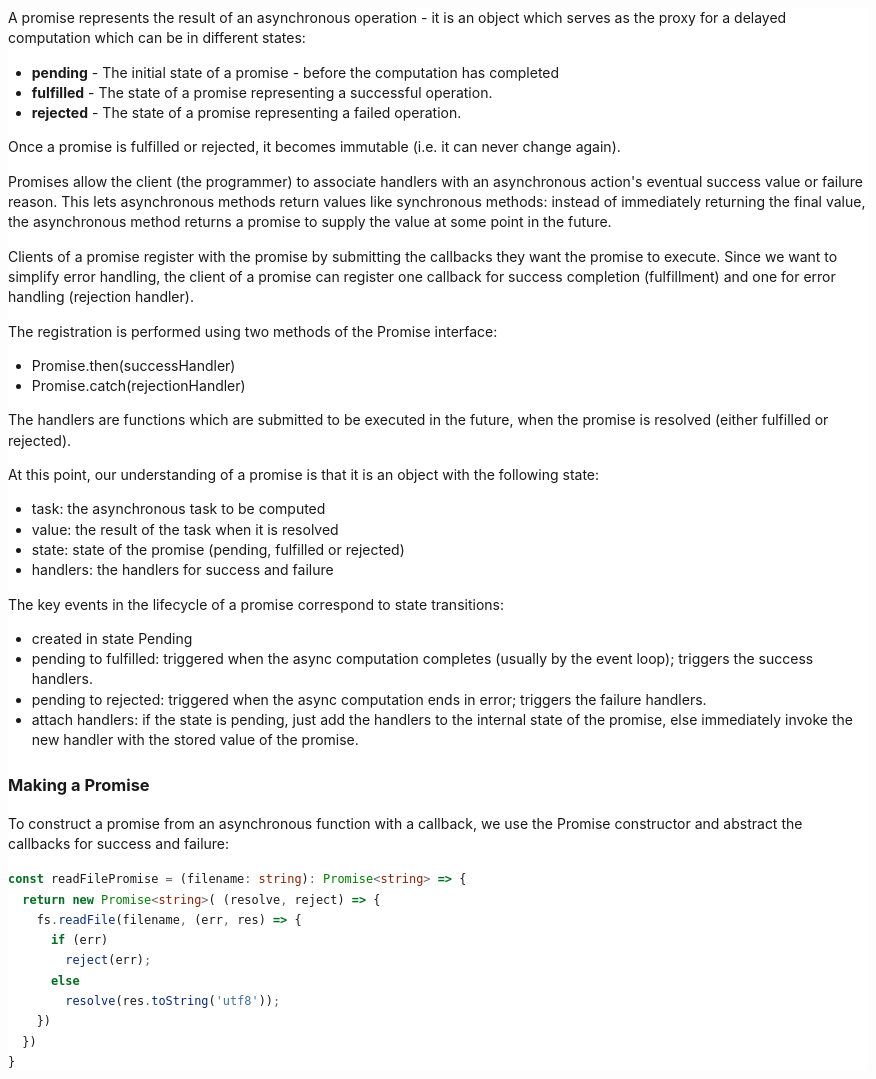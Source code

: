 A promise represents the result of an asynchronous operation - it is an object which serves as the proxy for a delayed computation which can be in different states:

* **pending** - The initial state of a promise - before the computation has completed
* **fulfilled** - The state of a promise representing a successful operation.
* **rejected** - The state of a promise representing a failed operation.

Once a promise is fulfilled or rejected, it becomes immutable (i.e. it can never change again).

Promises allow the client (the programmer) to associate handlers with an asynchronous action's eventual success value or failure reason. This lets asynchronous methods return values like synchronous methods: instead of immediately returning the final value, the asynchronous method returns a promise to supply the value at some point in the future.

Clients of a promise register with the promise by submitting the callbacks they want the promise to execute.
Since we want to simplify error handling, the client of a promise can register one callback for success completion (fulfillment) and one for error handling (rejection handler).

The registration is performed using two methods of the Promise interface:
* Promise.then(successHandler)
* Promise.catch(rejectionHandler)

The handlers are functions which are submitted to be executed in the future, when the promise is resolved (either fulfilled or rejected).  

At this point, our understanding of a promise is that it is an object with the following state:
* task: the asynchronous task to be computed
* value: the result of the task when it is resolved
* state: state of the promise (pending, fulfilled or rejected)
* handlers: the handlers for success and failure

The key events in the lifecycle of a promise correspond to state transitions:
* created in state Pending
* pending to fulfilled: triggered when the async computation completes (usually by the event loop); triggers the success handlers.
* pending to rejected: triggered when the async computation ends in error; triggers the failure handlers.
* attach handlers: if the state is pending, just add the handlers to the internal state of the promise, else immediately invoke the new handler with the stored value of the promise.


### Making a Promise

To construct a promise from an asynchronous function with a callback, we use the Promise constructor and abstract the callbacks for success and failure:


```typescript
const readFilePromise = (filename: string): Promise<string> => {
  return new Promise<string>( (resolve, reject) => {
    fs.readFile(filename, (err, res) => {
      if (err) 
        reject(err);
      else
        resolve(res.toString('utf8'));
    })
  })
}
```
